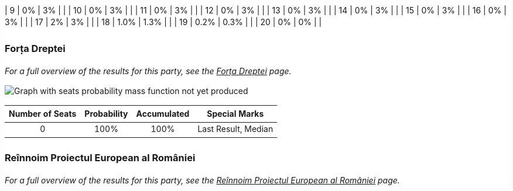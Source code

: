 | 9 | 0% | 3% |  |
| 10 | 0% | 3% |  |
| 11 | 0% | 3% |  |
| 12 | 0% | 3% |  |
| 13 | 0% | 3% |  |
| 14 | 0% | 3% |  |
| 15 | 0% | 3% |  |
| 16 | 0% | 3% |  |
| 17 | 2% | 3% |  |
| 18 | 1.0% | 1.3% |  |
| 19 | 0.2% | 0.3% |  |
| 20 | 0% | 0% |  |

### Forța Dreptei

*For a full overview of the results for this party, see the [Forța Dreptei](party-forțadreptei.html) page.*

![Graph with seats probability mass function not yet produced](2023-01-30-AtlasIntel-seats-pmf-forțadreptei.png "Seats Probability Mass Function")

| Number of Seats | Probability | Accumulated | Special Marks |
|:---------------:|:-----------:|:-----------:|:-------------:|
| 0 | 100% | 100% | Last Result, Median |

### Reînnoim Proiectul European al României

*For a full overview of the results for this party, see the [Reînnoim Proiectul European al României](party-reînnoimproiectuleuropeanalromâniei.html) page.*
